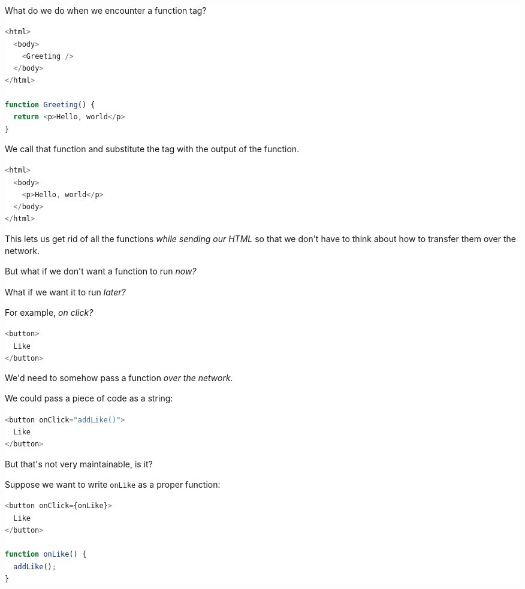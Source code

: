 What do we do when we encounter a function tag?

```js {3}
<html>
  <body>
    <Greeting />
  </body>
</html>

function Greeting() {
  return <p>Hello, world</p>
}
```

We call that function and substitute the tag with the output of the function.

```js {3}
<html>
  <body>
    <p>Hello, world</p>
  </body>
</html>
```

This lets us get rid of all the functions *while sending our HTML* so that we don't have to think about how to transfer them over the network.

But what if we don't want a function to run *now?*

What if we want it to run *later?*

For example, *on click?*

```js
<button>
  Like
</button>
```

We'd need to somehow pass a function *over the network.*

We could pass a piece of code as a string:

```js
<button onClick="addLike()">
  Like
</button>
```

But that's not very maintainable, is it?

Suppose we want to write `onLike` as a proper function:

```js {5-7}
<button onClick={onLike}>
  Like
</button>

function onLike() {
  addLike();
}
```
